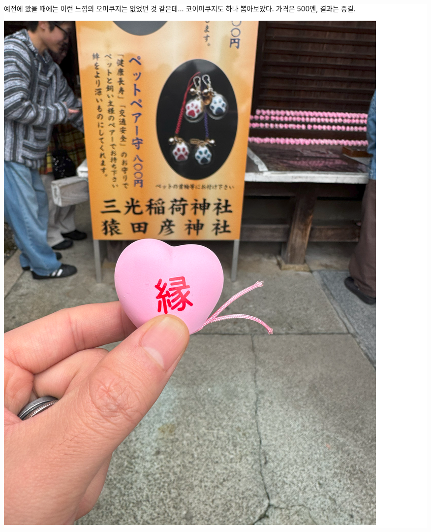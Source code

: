 예전에 왔을 때에는 이런 느낌의 오미쿠지는 없었던 것 같은데...
코이미쿠지도 하나 뽑아보았다. 가격은 500엔, 결과는 중길.

![image-20250112042849511](./assets/image-20250112042849511.png)
